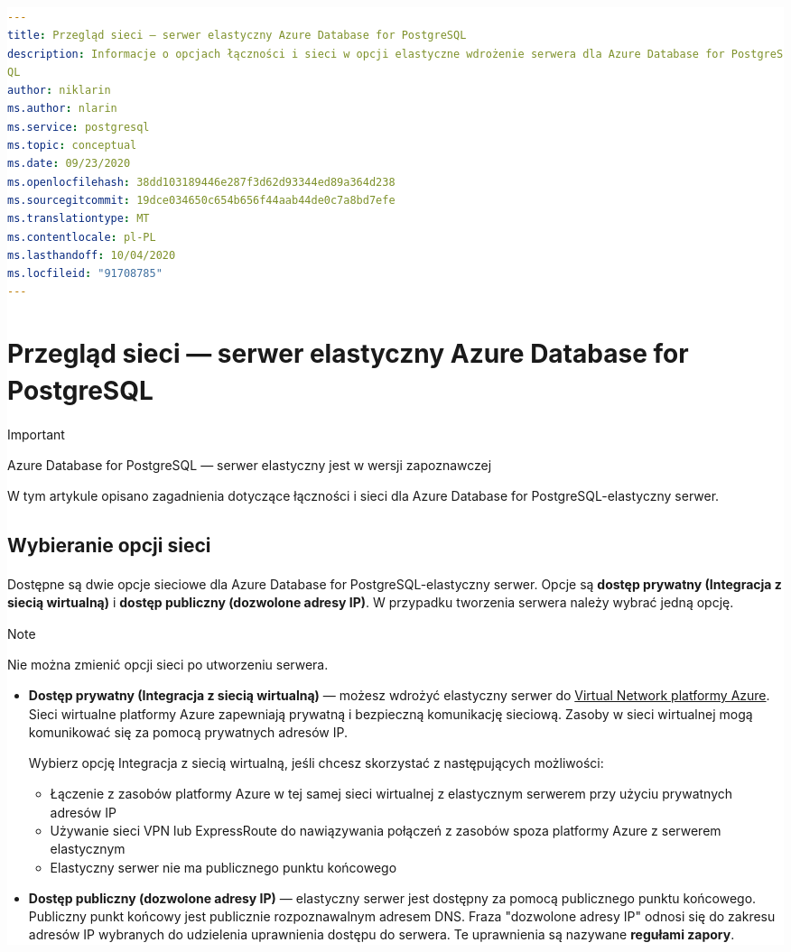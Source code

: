 ```yaml
---
title: Przegląd sieci — serwer elastyczny Azure Database for PostgreSQL
description: Informacje o opcjach łączności i sieci w opcji elastyczne wdrożenie serwera dla Azure Database for PostgreSQL
author: niklarin
ms.author: nlarin
ms.service: postgresql
ms.topic: conceptual
ms.date: 09/23/2020
ms.openlocfilehash: 38dd103189446e287f3d62d93344ed89a364d238
ms.sourcegitcommit: 19dce034650c654b656f44aab44de0c7a8bd7efe
ms.translationtype: MT
ms.contentlocale: pl-PL
ms.lasthandoff: 10/04/2020
ms.locfileid: "91708785"
---
```

# <a name="networking-overview---azure-database-for-postgresql---flexible-server"></a>Przegląd sieci — serwer elastyczny Azure Database for PostgreSQL

> [!IMPORTANT]
> Azure Database for PostgreSQL — serwer elastyczny jest w wersji zapoznawczej

W tym artykule opisano zagadnienia dotyczące łączności i sieci dla Azure Database for PostgreSQL-elastyczny serwer. 

## <a name="choosing-a-networking-option"></a>Wybieranie opcji sieci
Dostępne są dwie opcje sieciowe dla Azure Database for PostgreSQL-elastyczny serwer. Opcje są **dostęp prywatny (Integracja z siecią wirtualną)** i **dostęp publiczny (dozwolone adresy IP)**. W przypadku tworzenia serwera należy wybrać jedną opcję. 

> [!NOTE]
> Nie można zmienić opcji sieci po utworzeniu serwera. 

* **Dostęp prywatny (Integracja z siecią wirtualną)** — możesz wdrożyć elastyczny serwer do [Virtual Network platformy Azure](../../virtual-network/virtual-networks-overview.md). Sieci wirtualne platformy Azure zapewniają prywatną i bezpieczną komunikację sieciową. Zasoby w sieci wirtualnej mogą komunikować się za pomocą prywatnych adresów IP.

   Wybierz opcję Integracja z siecią wirtualną, jeśli chcesz skorzystać z następujących możliwości:
   * Łączenie z zasobów platformy Azure w tej samej sieci wirtualnej z elastycznym serwerem przy użyciu prywatnych adresów IP
   * Używanie sieci VPN lub ExpressRoute do nawiązywania połączeń z zasobów spoza platformy Azure z serwerem elastycznym
   * Elastyczny serwer nie ma publicznego punktu końcowego

* **Dostęp publiczny (dozwolone adresy IP)** — elastyczny serwer jest dostępny za pomocą publicznego punktu końcowego. Publiczny punkt końcowy jest publicznie rozpoznawalnym adresem DNS. Fraza "dozwolone adresy IP" odnosi się do zakresu adresów IP wybranych do udzielenia uprawnienia dostępu do serwera. Te uprawnienia są nazywane **regułami zapory**. 
